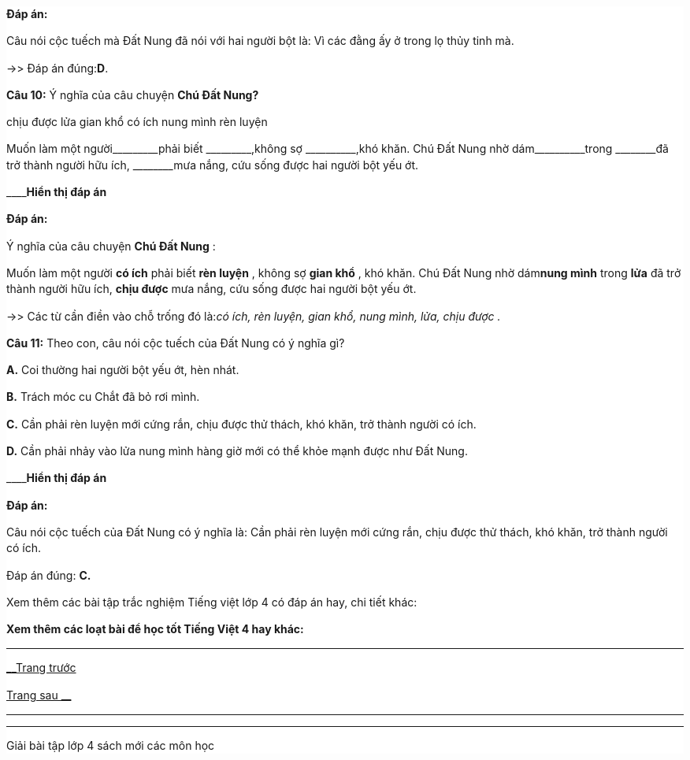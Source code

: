**Đáp án:**

Câu nói cộc tuếch mà Đất Nung đã nói với hai người bột là: Vì các đằng ấy ở trong lọ thủy tinh mà.

->> Đáp án đúng:**D**.

**Câu 10:** Ý nghĩa của câu chuyện **Chú Đất Nung?**

chịu được lửa gian khổ có ích nung mình rèn luyện

Muốn làm một người_________phải biết _________,không sợ __________,khó khăn. Chú Đất Nung nhờ dám__________trong ________đã trở thành người hữu ích, ________mưa nắng, cứu sống được hai người bột yếu ớt.

____**Hiển thị đáp án**

**Đáp án:**

Ý nghĩa của câu chuyện **Chú Đất Nung** :

Muốn làm một người **có ích** phải biết **rèn luyện** , không sợ **gian khổ** , khó khăn. Chú Đất Nung nhờ dám**nung mình** trong **lửa** đã trở thành người hữu ích, **chịu được** mưa nắng, cứu sống được hai người bột yếu ớt.

->> Các từ cần điền vào chỗ trống đó là:_có ích, rèn luyện, gian khổ, nung mình, lửa, chịu được ._

**Câu 11:** Theo con, câu nói cộc tuếch của Đất Nung có ý nghĩa gì?

**A.** Coi thường hai người bột yếu ớt, hèn nhát.

**B.** Trách móc cu Chắt đã bỏ rơi mình.

**C.** Cần phải rèn luyện mới cứng rắn, chịu được thử thách, khó khăn, trở thành người có ích.

**D.** Cần phải nhảy vào lửa nung mình hàng giờ mới có thể khỏe mạnh được như Đất Nung.

____**Hiển thị đáp án**

**Đáp án:**

Câu nói cộc tuếch của Đất Nung có ý nghĩa là: Cần phải rèn luyện mới cứng rắn, chịu được thử thách, khó khăn, trở thành người có ích.

Đáp án đúng: **C.**

Xem thêm các bài tập trắc nghiệm Tiếng việt lớp 4 có đáp án hay, chi tiết khác:

**Xem thêm các loạt bài để học tốt Tiếng Việt 4 hay khác:**

* * *

[__Trang trước](https://vietjack.com/tieng-viet-lop-4/bai-tap-trac-nghiem-tieng-viet-lop-4.jsp)

[Trang sau __](https://vietjack.com/tieng-viet-lop-4/bai-tap-trac-nghiem-tieng-viet-lop-4.jsp)

* * *

* * *

Giải bài tập lớp 4 sách mới các môn học
